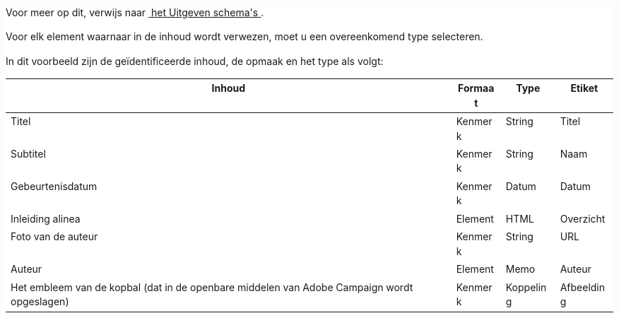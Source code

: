    Voor meer op dit, verwijs naar [&#x200B; het Uitgeven schema&#39;s &#x200B;](data-schemas.md#editing-schemas).

   Voor elk element waarnaar in de inhoud wordt verwezen, moet u een overeenkomend type selecteren.

   In dit voorbeeld zijn de geïdentificeerde inhoud, de opmaak en het type als volgt:

<table> 
 <thead> 
  <tr> 
   <th> <strong> Inhoud </strong> <br /> </th> 
   <th> <strong> Formaat </strong> <br /> </th> 
   <th> <strong> Type </strong> <br /> </th> 
   <th> <strong> Etiket </strong> <br /> </th> 
  </tr> 
 </thead> 
 <tbody> 
  <tr> 
   <td> Titel <br /> </td> 
   <td> Kenmerk <br /> </td> 
   <td> String <br /> </td> 
   <td> Titel <br /> </td> 
  </tr> 
  <tr> 
   <td> Subtitel <br /> </td> 
   <td> Kenmerk <br /> </td> 
   <td> String <br /> </td> 
   <td> Naam <br /> </td> 
  </tr> 
  <tr> 
   <td> Gebeurtenisdatum <br /> </td> 
   <td> Kenmerk <br /> </td> 
   <td> Datum <br /> </td> 
   <td> Datum <br /> </td> 
  </tr> 
  <tr> 
   <td> Inleiding alinea <br /> </td> 
   <td> Element <br /> </td> 
   <td> HTML<br /> </td> 
   <td> Overzicht <br /> </td> 
  </tr> 
  <tr> 
   <td> Foto van de auteur <br /> </td> 
   <td> Kenmerk <br /> </td> 
   <td> String <br /> </td> 
   <td> URL<br /> </td> 
  </tr> 
  <tr> 
   <td> Auteur <br /> </td> 
   <td> Element <br /> </td> 
   <td> Memo <br /> </td> 
   <td> Auteur <br /> </td> 
  </tr> 
  <tr> 
   <td> Het embleem van de kopbal (dat in de openbare middelen van Adobe Campaign wordt opgeslagen) <br /> </td> 
   <td> Kenmerk <br /> </td> 
   <td> Koppeling<br /> </td> 
   <td> Afbeelding <br /> </td> 
  </tr> 
 </tbody> 
</table>
